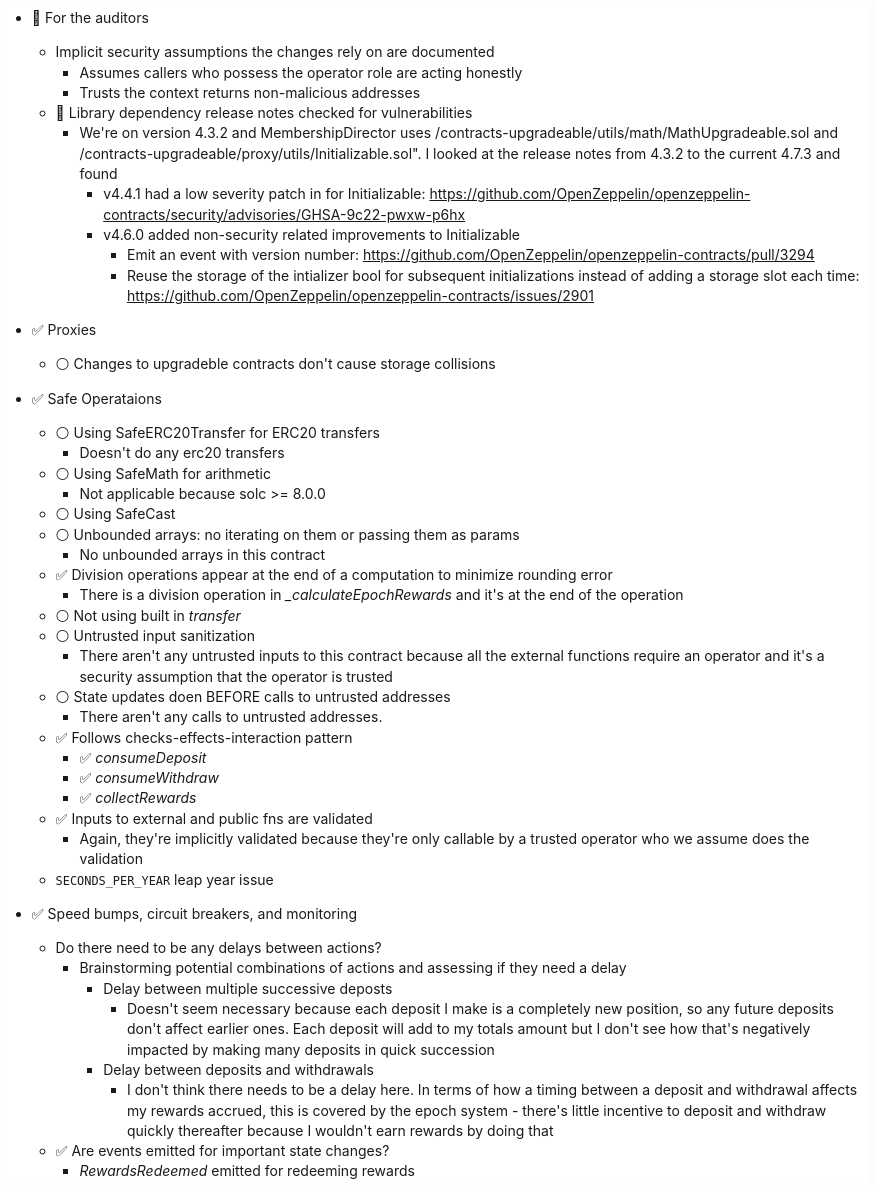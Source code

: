 - 🚧 For the auditors

  - Implicit security assumptions the changes rely on are documented
    - Assumes callers who possess the operator role are acting honestly
    - Trusts the context returns non-malicious addresses
  - 🚧 Library dependency release notes checked for vulnerabilities
    - We're on version 4.3.2 and MembershipDirector uses /contracts-upgradeable/utils/math/MathUpgradeable.sol and
      /contracts-upgradeable/proxy/utils/Initializable.sol". I looked at the release notes from 4.3.2 to the current
      4.7.3 and found
      - v4.4.1 had a low severity patch in for Initializable: https://github.com/OpenZeppelin/openzeppelin-contracts/security/advisories/GHSA-9c22-pwxw-p6hx
      - v4.6.0 added non-security related improvements to Initializable
        - Emit an event with version number: https://github.com/OpenZeppelin/openzeppelin-contracts/pull/3294
        - Reuse the storage of the intializer bool for subsequent initializations instead of adding a storage slot each time: https://github.com/OpenZeppelin/openzeppelin-contracts/issues/2901

- ✅ Proxies

  - ⚪ Changes to upgradeble contracts don't cause storage collisions

- ✅ Safe Operataions

  - ⚪ Using SafeERC20Transfer for ERC20 transfers
    - Doesn't do any erc20 transfers
  - ⚪ Using SafeMath for arithmetic
    - Not applicable because solc >= 8.0.0
  - ⚪ Using SafeCast
  - ⚪ Unbounded arrays: no iterating on them or passing them as params
    - No unbounded arrays in this contract
  - ✅ Division operations appear at the end of a computation to minimize rounding error
    - There is a division operation in _\_calculateEpochRewards_ and it's at the end of the operation
  - ⚪ Not using built in _transfer_
  - ⚪ Untrusted input sanitization
    - There aren't any untrusted inputs to this contract because all the external functions require an operator
      and it's a security assumption that the operator is trusted
  - ⚪ State updates doen BEFORE calls to untrusted addresses
    - There aren't any calls to untrusted addresses.
  - ✅ Follows checks-effects-interaction pattern
    - ✅ _consumeDeposit_
    - ✅ _consumeWithdraw_
    - ✅ _collectRewards_
  - ✅ Inputs to external and public fns are validated
    - Again, they're implicitly validated because they're only callable by a trusted operator who we assume
      does the validation
  - `SECONDS_PER_YEAR` leap year issue

- ✅ Speed bumps, circuit breakers, and monitoring

  - Do there need to be any delays between actions?
    - Brainstorming potential combinations of actions and assessing if they need a delay
      - Delay between multiple successive deposts
        - Doesn't seem necessary because each deposit I make is a completely new position,
          so any future deposits don't affect earlier ones. Each deposit will add to my
          totals amount but I don't see how that's negatively impacted by making many deposits
          in quick succession
      - Delay between deposits and withdrawals
        - I don't think there needs to be a delay here. In terms of how a timing between a deposit
          and withdrawal affects my rewards accrued, this is covered by the epoch system - there's
          little incentive to deposit and withdraw quickly thereafter because I wouldn't earn rewards
          by doing that
  - ✅ Are events emitted for important state changes?
    - _RewardsRedeemed_ emitted for redeeming rewards